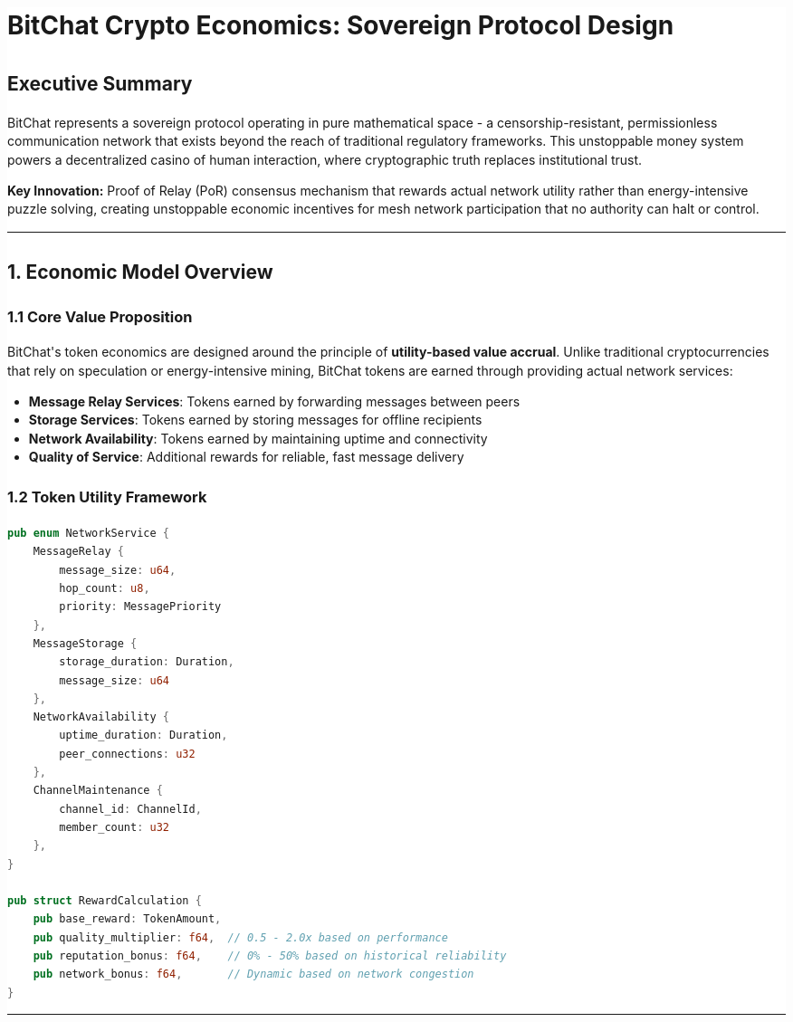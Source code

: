 # BitChat Crypto Economics: Sovereign Protocol Design

## Executive Summary

BitChat represents a sovereign protocol operating in pure mathematical space - a censorship-resistant, permissionless communication network that exists beyond the reach of traditional regulatory frameworks. This unstoppable money system powers a decentralized casino of human interaction, where cryptographic truth replaces institutional trust.

**Key Innovation:** Proof of Relay (PoR) consensus mechanism that rewards actual network utility rather than energy-intensive puzzle solving, creating unstoppable economic incentives for mesh network participation that no authority can halt or control.

---

## 1. Economic Model Overview

### 1.1 Core Value Proposition

BitChat's token economics are designed around the principle of **utility-based value accrual**. Unlike traditional cryptocurrencies that rely on speculation or energy-intensive mining, BitChat tokens are earned through providing actual network services:

- **Message Relay Services**: Tokens earned by forwarding messages between peers
- **Storage Services**: Tokens earned by storing messages for offline recipients
- **Network Availability**: Tokens earned by maintaining uptime and connectivity
- **Quality of Service**: Additional rewards for reliable, fast message delivery

### 1.2 Token Utility Framework

```rust
pub enum NetworkService {
    MessageRelay { 
        message_size: u64, 
        hop_count: u8, 
        priority: MessagePriority 
    },
    MessageStorage { 
        storage_duration: Duration, 
        message_size: u64 
    },
    NetworkAvailability { 
        uptime_duration: Duration, 
        peer_connections: u32 
    },
    ChannelMaintenance { 
        channel_id: ChannelId, 
        member_count: u32 
    },
}

pub struct RewardCalculation {
    pub base_reward: TokenAmount,
    pub quality_multiplier: f64,  // 0.5 - 2.0x based on performance
    pub reputation_bonus: f64,    // 0% - 50% based on historical reliability
    pub network_bonus: f64,       // Dynamic based on network congestion
}
```

---